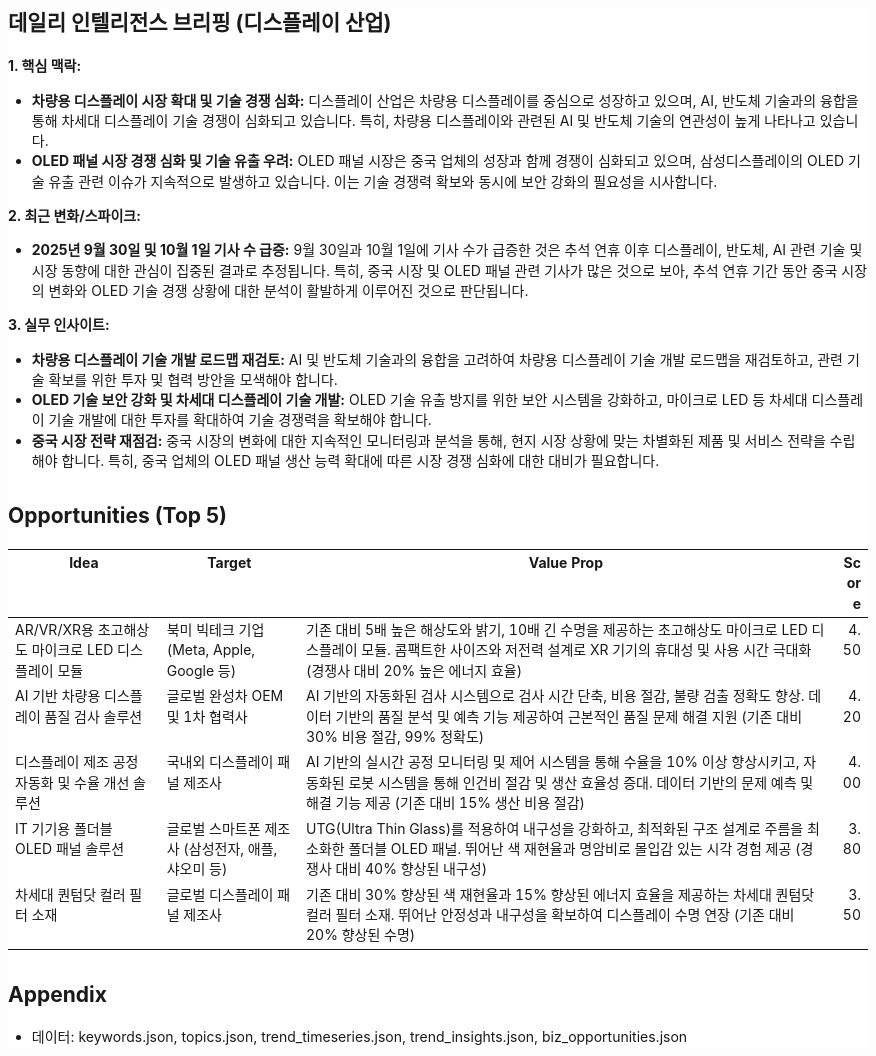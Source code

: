 ## 데일리 인텔리전스 브리핑 (디스플레이 산업)

**1. 핵심 맥락:**

*   **차량용 디스플레이 시장 확대 및 기술 경쟁 심화:** 디스플레이 산업은 차량용 디스플레이를 중심으로 성장하고 있으며, AI, 반도체 기술과의 융합을 통해 차세대 디스플레이 기술 경쟁이 심화되고 있습니다. 특히, 차량용 디스플레이와 관련된 AI 및 반도체 기술의 연관성이 높게 나타나고 있습니다.
*   **OLED 패널 시장 경쟁 심화 및 기술 유출 우려:** OLED 패널 시장은 중국 업체의 성장과 함께 경쟁이 심화되고 있으며, 삼성디스플레이의 OLED 기술 유출 관련 이슈가 지속적으로 발생하고 있습니다. 이는 기술 경쟁력 확보와 동시에 보안 강화의 필요성을 시사합니다.

**2. 최근 변화/스파이크:**

*   **2025년 9월 30일 및 10월 1일 기사 수 급증:** 9월 30일과 10월 1일에 기사 수가 급증한 것은 추석 연휴 이후 디스플레이, 반도체, AI 관련 기술 및 시장 동향에 대한 관심이 집중된 결과로 추정됩니다. 특히, 중국 시장 및 OLED 패널 관련 기사가 많은 것으로 보아, 추석 연휴 기간 동안 중국 시장의 변화와 OLED 기술 경쟁 상황에 대한 분석이 활발하게 이루어진 것으로 판단됩니다.

**3. 실무 인사이트:**

*   **차량용 디스플레이 기술 개발 로드맵 재검토:** AI 및 반도체 기술과의 융합을 고려하여 차량용 디스플레이 기술 개발 로드맵을 재검토하고, 관련 기술 확보를 위한 투자 및 협력 방안을 모색해야 합니다.
*   **OLED 기술 보안 강화 및 차세대 디스플레이 기술 개발:** OLED 기술 유출 방지를 위한 보안 시스템을 강화하고, 마이크로 LED 등 차세대 디스플레이 기술 개발에 대한 투자를 확대하여 기술 경쟁력을 확보해야 합니다.
*   **중국 시장 전략 재점검:** 중국 시장의 변화에 대한 지속적인 모니터링과 분석을 통해, 현지 시장 상황에 맞는 차별화된 제품 및 서비스 전략을 수립해야 합니다. 특히, 중국 업체의 OLED 패널 생산 능력 확대에 따른 시장 경쟁 심화에 대한 대비가 필요합니다.

## Opportunities (Top 5)

| Idea | Target | Value Prop | Score |
|---|---|---|---:|
| AR/VR/XR용 초고해상도 마이크로 LED 디스플레이 모듈 | 북미 빅테크 기업 (Meta, Apple, Google 등) | 기존 대비 5배 높은 해상도와 밝기, 10배 긴 수명을 제공하는 초고해상도 마이크로 LED 디스플레이 모듈. 콤팩트한 사이즈와 저전력 설계로 XR 기기의 휴대성 및 사용 시간 극대화 (경쟁사 대비 20% 높은 에너지 효율) | 4.50 |
| AI 기반 차량용 디스플레이 품질 검사 솔루션 | 글로벌 완성차 OEM 및 1차 협력사 | AI 기반의 자동화된 검사 시스템으로 검사 시간 단축, 비용 절감, 불량 검출 정확도 향상. 데이터 기반의 품질 분석 및 예측 기능 제공하여 근본적인 품질 문제 해결 지원 (기존 대비 30% 비용 절감, 99% 정확도) | 4.20 |
| 디스플레이 제조 공정 자동화 및 수율 개선 솔루션 | 국내외 디스플레이 패널 제조사 | AI 기반의 실시간 공정 모니터링 및 제어 시스템을 통해 수율을 10% 이상 향상시키고, 자동화된 로봇 시스템을 통해 인건비 절감 및 생산 효율성 증대. 데이터 기반의 문제 예측 및 해결 기능 제공 (기존 대비 15% 생산 비용 절감) | 4.00 |
| IT 기기용 폴더블 OLED 패널 솔루션 | 글로벌 스마트폰 제조사 (삼성전자, 애플, 샤오미 등) | UTG(Ultra Thin Glass)를 적용하여 내구성을 강화하고, 최적화된 구조 설계로 주름을 최소화한 폴더블 OLED 패널. 뛰어난 색 재현율과 명암비로 몰입감 있는 시각 경험 제공 (경쟁사 대비 40% 향상된 내구성) | 3.80 |
| 차세대 퀀텀닷 컬러 필터 소재 | 글로벌 디스플레이 패널 제조사 | 기존 대비 30% 향상된 색 재현율과 15% 향상된 에너지 효율을 제공하는 차세대 퀀텀닷 컬러 필터 소재. 뛰어난 안정성과 내구성을 확보하여 디스플레이 수명 연장 (기존 대비 20% 향상된 수명) | 3.50 |

## Appendix

- 데이터: keywords.json, topics.json, trend_timeseries.json, trend_insights.json, biz_opportunities.json